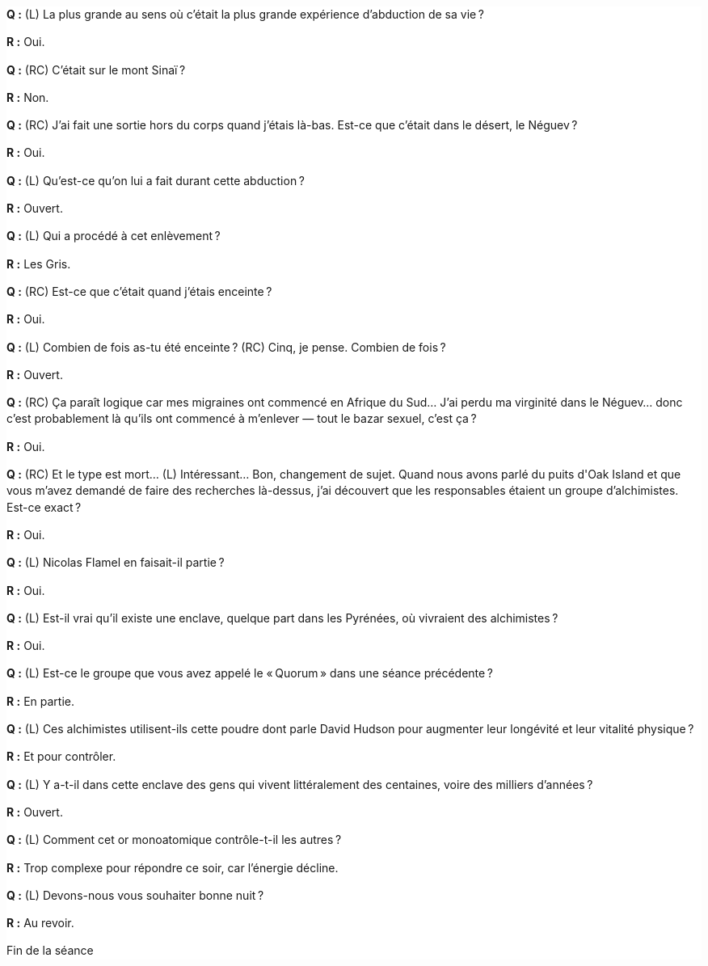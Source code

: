 **Q :** (L) La plus grande au sens où c’était la plus grande expérience d’abduction de sa vie ?
 
**R :** Oui.
 
**Q :** (RC) C’était sur le mont Sinaï ?
 
**R :** Non.
 
**Q :** (RC) J’ai fait une sortie hors du corps quand j’étais là-bas. Est-ce que c’était dans le désert, le Néguev ?
 
**R :** Oui.
 
**Q :** (L) Qu’est-ce qu’on lui a fait durant cette abduction ?
 
**R :** Ouvert.
 
**Q :** (L) Qui a procédé à cet enlèvement ?
 
**R :** Les Gris.
 
**Q :** (RC) Est-ce que c’était quand j’étais enceinte ?
 
**R :** Oui.
 
**Q :** (L) Combien de fois as-tu été enceinte ? (RC) Cinq, je pense. Combien de fois ?
 
**R :** Ouvert.
 
**Q :** (RC) Ça paraît logique car mes migraines ont commencé en Afrique du Sud… J’ai perdu ma virginité dans le Néguev… donc c’est probablement là qu’ils ont commencé à m’enlever — tout le bazar sexuel, c’est ça ?
 
**R :** Oui.
 
**Q :** (RC) Et le type est mort… (L) Intéressant… Bon, changement de sujet. Quand nous avons parlé du puits d'Oak Island et que vous m’avez demandé de faire des recherches là-dessus, j’ai découvert que les responsables étaient un groupe d’alchimistes. Est-ce exact ?
 
**R :** Oui.
 
**Q :** (L) Nicolas Flamel en faisait-il partie ?
 
**R :** Oui.
 
**Q :** (L) Est-il vrai qu’il existe une enclave, quelque part dans les Pyrénées, où vivraient des alchimistes ?
 
**R :** Oui.
 
**Q :** (L) Est-ce le groupe que vous avez appelé le « Quorum » dans une séance précédente ?
 
**R :** En partie.
 
**Q :** (L) Ces alchimistes utilisent-ils cette poudre dont parle David Hudson pour augmenter leur longévité et leur vitalité physique ?
 
**R :** Et pour contrôler.
 
**Q :** (L) Y a-t-il dans cette enclave des gens qui vivent littéralement des centaines, voire des milliers d’années ?
 
**R :** Ouvert.
 
**Q :** (L) Comment cet or monoatomique contrôle-t-il les autres ?
 
**R :** Trop complexe pour répondre ce soir, car l’énergie décline.
 
**Q :** (L) Devons-nous vous souhaiter bonne nuit ?
 
**R :** Au revoir.
 
Fin de la séance